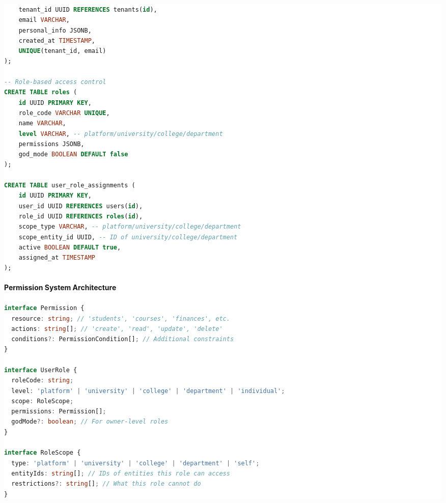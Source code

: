 ```sql
    tenant_id UUID REFERENCES tenants(id),
    email VARCHAR,
    personal_info JSONB,
    created_at TIMESTAMP,
    UNIQUE(tenant_id, email)
);

-- Role-based access control
CREATE TABLE roles (
    id UUID PRIMARY KEY,
    role_code VARCHAR UNIQUE,
    name VARCHAR,
    level VARCHAR, -- platform/university/college/department
    permissions JSONB,
    god_mode BOOLEAN DEFAULT false
);

CREATE TABLE user_role_assignments (
    id UUID PRIMARY KEY,
    user_id UUID REFERENCES users(id),
    role_id UUID REFERENCES roles(id),
    scope_type VARCHAR, -- platform/university/college/department
    scope_entity_id UUID, -- ID of university/college/department
    active BOOLEAN DEFAULT true,
    assigned_at TIMESTAMP
);
```

#### Permission System Architecture
```typescript
interface Permission {
  resource: string; // 'students', 'courses', 'finances', etc.
  actions: string[]; // 'create', 'read', 'update', 'delete'
  conditions?: PermissionCondition[]; // Additional constraints
}

interface UserRole {
  roleCode: string;
  level: 'platform' | 'university' | 'college' | 'department' | 'individual';
  scope: RoleScope;
  permissions: Permission[];
  godMode?: boolean; // For owner-level roles
}

interface RoleScope {
  type: 'platform' | 'university' | 'college' | 'department' | 'self';
  entityIds: string[]; // IDs of entities this role can access
  restrictions?: string[]; // What this role cannot do
}
```
